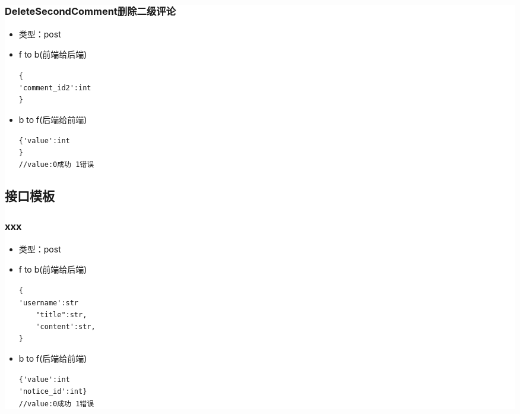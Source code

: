 ### DeleteSecondComment删除二级评论

- 类型：post

- f to b(前端给后端)

  ```
  {
  'comment_id2':int
  }
  ```

- b to f(后端给前端)

  ```
  {'value':int
  }
  //value:0成功 1错误
  ```



## 接口模板

### xxx

- 类型：post

- f to b(前端给后端)

  ```
  {
  'username':str
      "title":str,
      'content':str,
  }
  ```

- b to f(后端给前端)

  ```
  {'value':int
  'notice_id':int}
  //value:0成功 1错误
  ```

